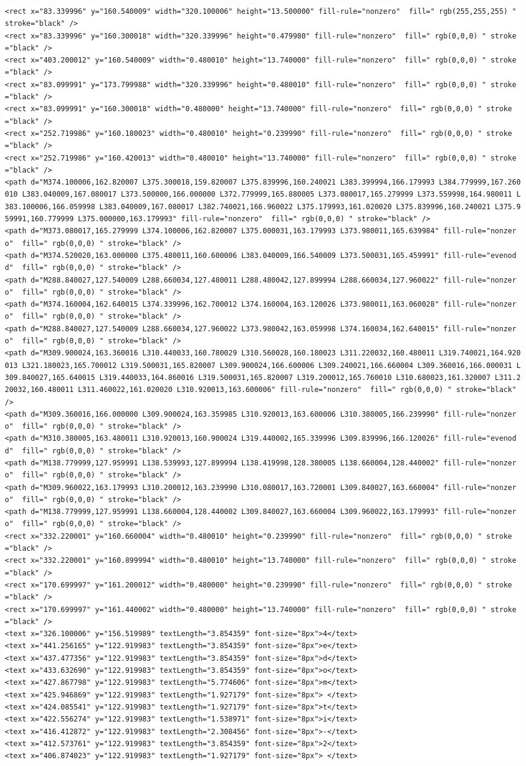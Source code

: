 ```embed
<rect x="83.339996" y="160.540009" width="320.100006" height="13.500000" fill-rule="nonzero"  fill=" rgb(255,255,255) " stroke="black" />
<rect x="83.339996" y="160.300018" width="320.339996" height="0.479980" fill-rule="nonzero"  fill=" rgb(0,0,0) " stroke="black" />
<rect x="403.200012" y="160.540009" width="0.480010" height="13.740000" fill-rule="nonzero"  fill=" rgb(0,0,0) " stroke="black" />
<rect x="83.099991" y="173.799988" width="320.339996" height="0.480010" fill-rule="nonzero"  fill=" rgb(0,0,0) " stroke="black" />
<rect x="83.099991" y="160.300018" width="0.480000" height="13.740000" fill-rule="nonzero"  fill=" rgb(0,0,0) " stroke="black" />
<rect x="252.719986" y="160.180023" width="0.480010" height="0.239990" fill-rule="nonzero"  fill=" rgb(0,0,0) " stroke="black" />
<rect x="252.719986" y="160.420013" width="0.480010" height="13.740000" fill-rule="nonzero"  fill=" rgb(0,0,0) " stroke="black" />
<path d="M374.100006,162.820007 L375.300018,159.820007 L375.839996,160.240021 L383.399994,166.179993 L384.779999,167.260010 L383.040009,167.080017 L373.500000,166.000000 L372.779999,165.880005 L373.080017,165.279999 L373.559998,164.980011 L383.100006,166.059998 L383.040009,167.080017 L382.740021,166.960022 L375.179993,161.020020 L375.839996,160.240021 L375.959991,160.779999 L375.000000,163.179993" fill-rule="nonzero"  fill=" rgb(0,0,0) " stroke="black" />
<path d="M373.080017,165.279999 L374.100006,162.820007 L375.000031,163.179993 L373.980011,165.639984" fill-rule="nonzero"  fill=" rgb(0,0,0) " stroke="black" />
<path d="M374.520020,163.000000 L375.480011,160.600006 L383.040009,166.540009 L373.500031,165.459991" fill-rule="evenodd"  fill=" rgb(0,0,0) " stroke="black" />
<path d="M288.840027,127.540009 L288.660034,127.480011 L288.480042,127.899994 L288.660034,127.960022" fill-rule="nonzero"  fill=" rgb(0,0,0) " stroke="black" />
<path d="M374.160004,162.640015 L374.339996,162.700012 L374.160004,163.120026 L373.980011,163.060028" fill-rule="nonzero"  fill=" rgb(0,0,0) " stroke="black" />
<path d="M288.840027,127.540009 L288.660034,127.960022 L373.980042,163.059998 L374.160034,162.640015" fill-rule="nonzero"  fill=" rgb(0,0,0) " stroke="black" />
<path d="M309.900024,163.360016 L310.440033,160.780029 L310.560028,160.180023 L311.220032,160.480011 L319.740021,164.920013 L321.180023,165.700012 L319.500031,165.820007 L309.900024,166.600006 L309.240021,166.660004 L309.360016,166.000031 L309.840027,165.640015 L319.440033,164.860016 L319.500031,165.820007 L319.200012,165.760010 L310.680023,161.320007 L311.220032,160.480011 L311.460022,161.020020 L310.920013,163.600006" fill-rule="nonzero"  fill=" rgb(0,0,0) " stroke="black" />
<path d="M309.360016,166.000000 L309.900024,163.359985 L310.920013,163.600006 L310.380005,166.239990" fill-rule="nonzero"  fill=" rgb(0,0,0) " stroke="black" />
<path d="M310.380005,163.480011 L310.920013,160.900024 L319.440002,165.339996 L309.839996,166.120026" fill-rule="evenodd"  fill=" rgb(0,0,0) " stroke="black" />
<path d="M138.779999,127.959991 L138.539993,127.899994 L138.419998,128.380005 L138.660004,128.440002" fill-rule="nonzero"  fill=" rgb(0,0,0) " stroke="black" />
<path d="M309.960022,163.179993 L310.200012,163.239990 L310.080017,163.720001 L309.840027,163.660004" fill-rule="nonzero"  fill=" rgb(0,0,0) " stroke="black" />
<path d="M138.779999,127.959991 L138.660004,128.440002 L309.840027,163.660004 L309.960022,163.179993" fill-rule="nonzero"  fill=" rgb(0,0,0) " stroke="black" />
<rect x="332.220001" y="160.660004" width="0.480010" height="0.239990" fill-rule="nonzero"  fill=" rgb(0,0,0) " stroke="black" />
<rect x="332.220001" y="160.899994" width="0.480010" height="13.740000" fill-rule="nonzero"  fill=" rgb(0,0,0) " stroke="black" />
<rect x="170.699997" y="161.200012" width="0.480000" height="0.239990" fill-rule="nonzero"  fill=" rgb(0,0,0) " stroke="black" />
<rect x="170.699997" y="161.440002" width="0.480000" height="13.740000" fill-rule="nonzero"  fill=" rgb(0,0,0) " stroke="black" />
<text x="326.100006" y="156.519989" textLength="3.854359" font-size="8px">4</text>
<text x="441.256165" y="122.919983" textLength="3.854359" font-size="8px">e</text>
<text x="437.477356" y="122.919983" textLength="3.854359" font-size="8px">d</text>
<text x="433.632690" y="122.919983" textLength="3.854359" font-size="8px">o</text>
<text x="427.867798" y="122.919983" textLength="5.774606" font-size="8px">m</text>
<text x="425.946869" y="122.919983" textLength="1.927179" font-size="8px"> </text>
<text x="424.085541" y="122.919983" textLength="1.927179" font-size="8px">t</text>
<text x="422.556274" y="122.919983" textLength="1.538971" font-size="8px">i</text>
<text x="416.412872" y="122.919983" textLength="2.308456" font-size="8px">-</text>
<text x="412.573761" y="122.919983" textLength="3.854359" font-size="8px">2</text>
<text x="406.874023" y="122.919983" textLength="1.927179" font-size="8px"> </text>
```